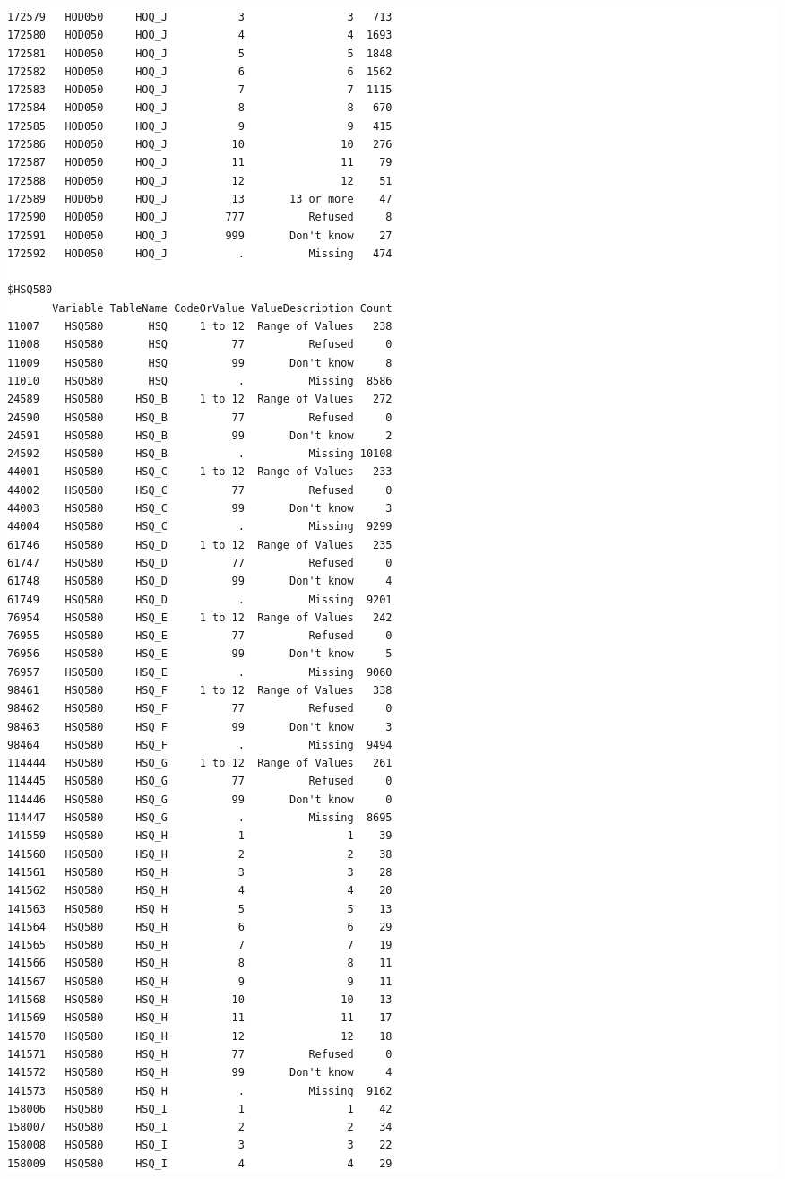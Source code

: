     172579   HOD050     HOQ_J           3                3   713
    172580   HOD050     HOQ_J           4                4  1693
    172581   HOD050     HOQ_J           5                5  1848
    172582   HOD050     HOQ_J           6                6  1562
    172583   HOD050     HOQ_J           7                7  1115
    172584   HOD050     HOQ_J           8                8   670
    172585   HOD050     HOQ_J           9                9   415
    172586   HOD050     HOQ_J          10               10   276
    172587   HOD050     HOQ_J          11               11    79
    172588   HOD050     HOQ_J          12               12    51
    172589   HOD050     HOQ_J          13       13 or more    47
    172590   HOD050     HOQ_J         777          Refused     8
    172591   HOD050     HOQ_J         999       Don't know    27
    172592   HOD050     HOQ_J           .          Missing   474

    $HSQ580
           Variable TableName CodeOrValue ValueDescription Count
    11007    HSQ580       HSQ     1 to 12  Range of Values   238
    11008    HSQ580       HSQ          77          Refused     0
    11009    HSQ580       HSQ          99       Don't know     8
    11010    HSQ580       HSQ           .          Missing  8586
    24589    HSQ580     HSQ_B     1 to 12  Range of Values   272
    24590    HSQ580     HSQ_B          77          Refused     0
    24591    HSQ580     HSQ_B          99       Don't know     2
    24592    HSQ580     HSQ_B           .          Missing 10108
    44001    HSQ580     HSQ_C     1 to 12  Range of Values   233
    44002    HSQ580     HSQ_C          77          Refused     0
    44003    HSQ580     HSQ_C          99       Don't know     3
    44004    HSQ580     HSQ_C           .          Missing  9299
    61746    HSQ580     HSQ_D     1 to 12  Range of Values   235
    61747    HSQ580     HSQ_D          77          Refused     0
    61748    HSQ580     HSQ_D          99       Don't know     4
    61749    HSQ580     HSQ_D           .          Missing  9201
    76954    HSQ580     HSQ_E     1 to 12  Range of Values   242
    76955    HSQ580     HSQ_E          77          Refused     0
    76956    HSQ580     HSQ_E          99       Don't know     5
    76957    HSQ580     HSQ_E           .          Missing  9060
    98461    HSQ580     HSQ_F     1 to 12  Range of Values   338
    98462    HSQ580     HSQ_F          77          Refused     0
    98463    HSQ580     HSQ_F          99       Don't know     3
    98464    HSQ580     HSQ_F           .          Missing  9494
    114444   HSQ580     HSQ_G     1 to 12  Range of Values   261
    114445   HSQ580     HSQ_G          77          Refused     0
    114446   HSQ580     HSQ_G          99       Don't know     0
    114447   HSQ580     HSQ_G           .          Missing  8695
    141559   HSQ580     HSQ_H           1                1    39
    141560   HSQ580     HSQ_H           2                2    38
    141561   HSQ580     HSQ_H           3                3    28
    141562   HSQ580     HSQ_H           4                4    20
    141563   HSQ580     HSQ_H           5                5    13
    141564   HSQ580     HSQ_H           6                6    29
    141565   HSQ580     HSQ_H           7                7    19
    141566   HSQ580     HSQ_H           8                8    11
    141567   HSQ580     HSQ_H           9                9    11
    141568   HSQ580     HSQ_H          10               10    13
    141569   HSQ580     HSQ_H          11               11    17
    141570   HSQ580     HSQ_H          12               12    18
    141571   HSQ580     HSQ_H          77          Refused     0
    141572   HSQ580     HSQ_H          99       Don't know     4
    141573   HSQ580     HSQ_H           .          Missing  9162
    158006   HSQ580     HSQ_I           1                1    42
    158007   HSQ580     HSQ_I           2                2    34
    158008   HSQ580     HSQ_I           3                3    22
    158009   HSQ580     HSQ_I           4                4    29